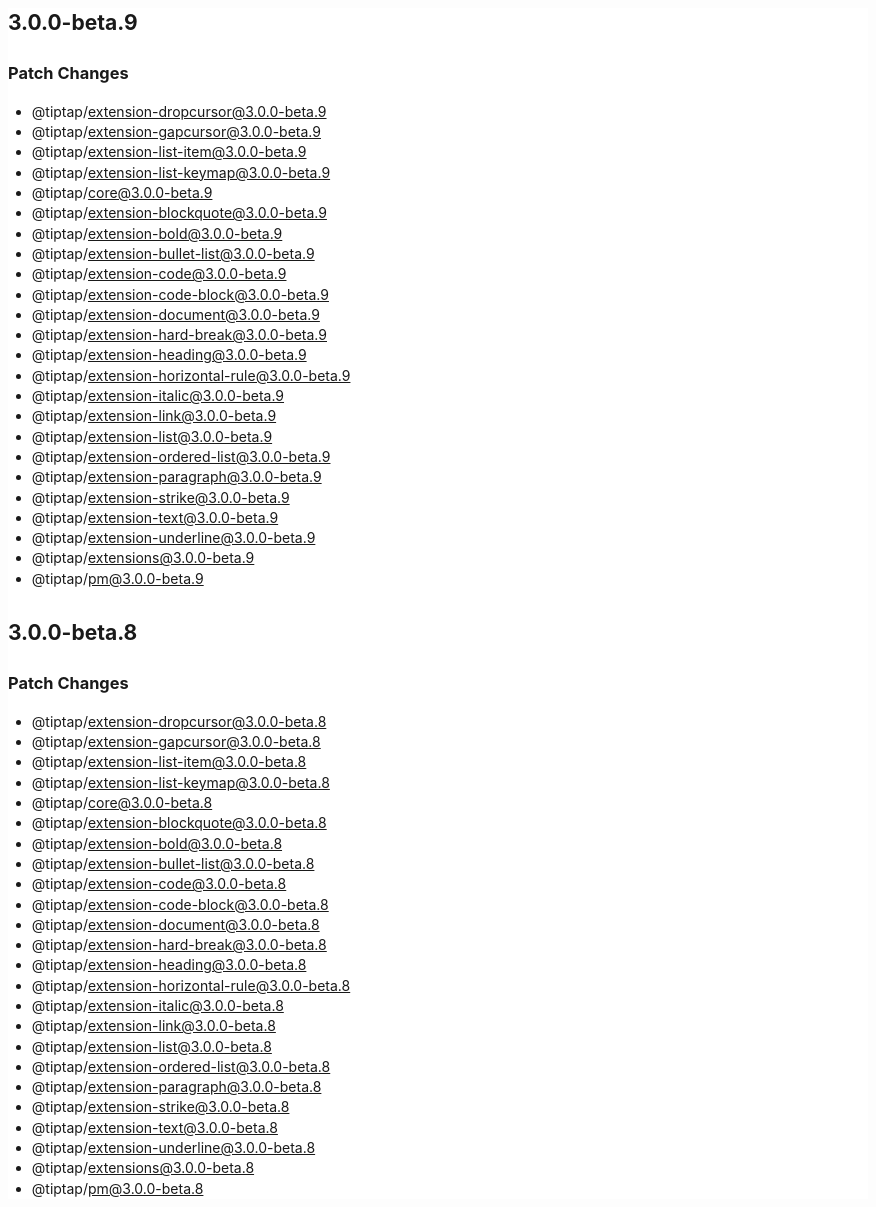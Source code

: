## 3.0.0-beta.9

### Patch Changes

- @tiptap/extension-dropcursor@3.0.0-beta.9
- @tiptap/extension-gapcursor@3.0.0-beta.9
- @tiptap/extension-list-item@3.0.0-beta.9
- @tiptap/extension-list-keymap@3.0.0-beta.9
- @tiptap/core@3.0.0-beta.9
- @tiptap/extension-blockquote@3.0.0-beta.9
- @tiptap/extension-bold@3.0.0-beta.9
- @tiptap/extension-bullet-list@3.0.0-beta.9
- @tiptap/extension-code@3.0.0-beta.9
- @tiptap/extension-code-block@3.0.0-beta.9
- @tiptap/extension-document@3.0.0-beta.9
- @tiptap/extension-hard-break@3.0.0-beta.9
- @tiptap/extension-heading@3.0.0-beta.9
- @tiptap/extension-horizontal-rule@3.0.0-beta.9
- @tiptap/extension-italic@3.0.0-beta.9
- @tiptap/extension-link@3.0.0-beta.9
- @tiptap/extension-list@3.0.0-beta.9
- @tiptap/extension-ordered-list@3.0.0-beta.9
- @tiptap/extension-paragraph@3.0.0-beta.9
- @tiptap/extension-strike@3.0.0-beta.9
- @tiptap/extension-text@3.0.0-beta.9
- @tiptap/extension-underline@3.0.0-beta.9
- @tiptap/extensions@3.0.0-beta.9
- @tiptap/pm@3.0.0-beta.9

## 3.0.0-beta.8

### Patch Changes

- @tiptap/extension-dropcursor@3.0.0-beta.8
- @tiptap/extension-gapcursor@3.0.0-beta.8
- @tiptap/extension-list-item@3.0.0-beta.8
- @tiptap/extension-list-keymap@3.0.0-beta.8
- @tiptap/core@3.0.0-beta.8
- @tiptap/extension-blockquote@3.0.0-beta.8
- @tiptap/extension-bold@3.0.0-beta.8
- @tiptap/extension-bullet-list@3.0.0-beta.8
- @tiptap/extension-code@3.0.0-beta.8
- @tiptap/extension-code-block@3.0.0-beta.8
- @tiptap/extension-document@3.0.0-beta.8
- @tiptap/extension-hard-break@3.0.0-beta.8
- @tiptap/extension-heading@3.0.0-beta.8
- @tiptap/extension-horizontal-rule@3.0.0-beta.8
- @tiptap/extension-italic@3.0.0-beta.8
- @tiptap/extension-link@3.0.0-beta.8
- @tiptap/extension-list@3.0.0-beta.8
- @tiptap/extension-ordered-list@3.0.0-beta.8
- @tiptap/extension-paragraph@3.0.0-beta.8
- @tiptap/extension-strike@3.0.0-beta.8
- @tiptap/extension-text@3.0.0-beta.8
- @tiptap/extension-underline@3.0.0-beta.8
- @tiptap/extensions@3.0.0-beta.8
- @tiptap/pm@3.0.0-beta.8

